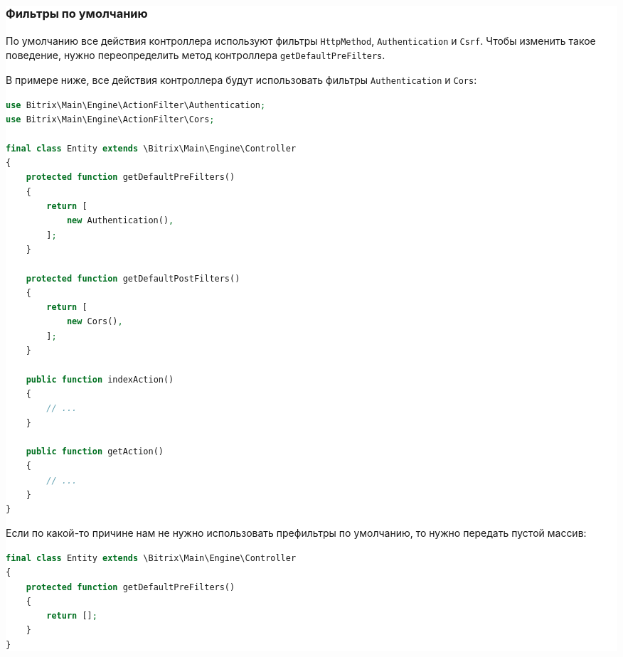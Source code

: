 

### Фильтры по умолчанию

По умолчанию все действия контроллера используют фильтры `HttpMethod`, `Authentication` и `Csrf`. Чтобы изменить такое поведение, нужно переопределить метод контроллера `getDefaultPreFilters`.

В примере ниже, все действия контроллера будут использовать фильтры `Authentication` и `Cors`:

```php
use Bitrix\Main\Engine\ActionFilter\Authentication;
use Bitrix\Main\Engine\ActionFilter\Cors;

final class Entity extends \Bitrix\Main\Engine\Controller
{
	protected function getDefaultPreFilters()
	{
		return [
			new Authentication(),
		];
	}
	
	protected function getDefaultPostFilters()
	{
		return [
			new Cors(),
		];
	}
	
	public function indexAction()
	{
		// ...
	}

	public function getAction()
	{
		// ...
	}
}
```



Если по какой-то причине нам не нужно использовать префильтры по умолчанию, то нужно передать пустой массив:

```php
final class Entity extends \Bitrix\Main\Engine\Controller
{
	protected function getDefaultPreFilters()
	{
		return [];
	}
}
```
